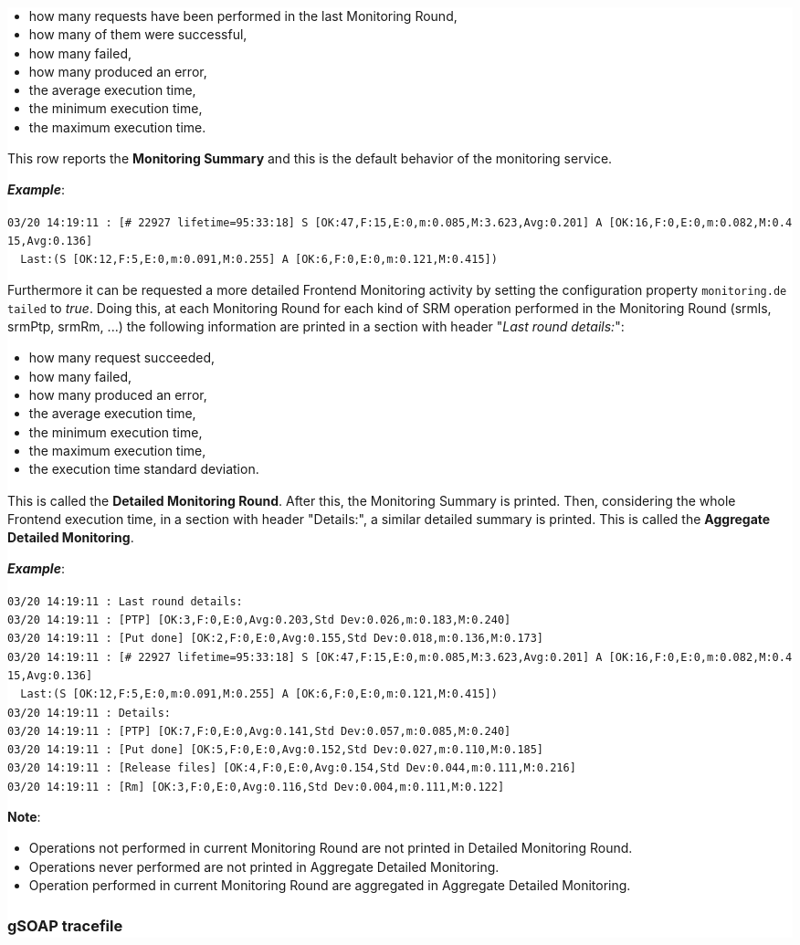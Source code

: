 - how many requests have been performed in the last Monitoring Round,
- how many of them were successful,
- how many failed,
- how many produced an error,
- the average execution time,
- the minimum execution time,
- the maximum execution time.

This row reports the **Monitoring Summary** and this is the default behavior of the monitoring service.

**_Example_**:

    03/20 14:19:11 : [# 22927 lifetime=95:33:18] S [OK:47,F:15,E:0,m:0.085,M:3.623,Avg:0.201] A [OK:16,F:0,E:0,m:0.082,M:0.415,Avg:0.136]
      Last:(S [OK:12,F:5,E:0,m:0.091,M:0.255] A [OK:6,F:0,E:0,m:0.121,M:0.415])

Furthermore it can be requested a more detailed Frontend Monitoring activity by setting the configuration property ```monitoring.detailed``` to _true_. Doing this, at each Monitoring Round for each kind of SRM operation performed in the Monitoring Round (srmls, srmPtp, srmRm, ...) the following information are printed in a section with header "_Last round details:_":

- how many request succeeded,
- how many failed,
- how many produced an error,
- the average execution time,
- the minimum execution time,
- the maximum execution time,
- the execution time standard deviation.

This is called the **Detailed Monitoring Round**. After this, the Monitoring Summary is printed. Then, considering the whole Frontend execution time, in a section with header "Details:", a similar detailed summary is printed. This is called the **Aggregate Detailed Monitoring**.

**_Example_**:

    03/20 14:19:11 : Last round details:
    03/20 14:19:11 : [PTP] [OK:3,F:0,E:0,Avg:0.203,Std Dev:0.026,m:0.183,M:0.240]
    03/20 14:19:11 : [Put done] [OK:2,F:0,E:0,Avg:0.155,Std Dev:0.018,m:0.136,M:0.173]
    03/20 14:19:11 : [# 22927 lifetime=95:33:18] S [OK:47,F:15,E:0,m:0.085,M:3.623,Avg:0.201] A [OK:16,F:0,E:0,m:0.082,M:0.415,Avg:0.136]
      Last:(S [OK:12,F:5,E:0,m:0.091,M:0.255] A [OK:6,F:0,E:0,m:0.121,M:0.415])
    03/20 14:19:11 : Details:
    03/20 14:19:11 : [PTP] [OK:7,F:0,E:0,Avg:0.141,Std Dev:0.057,m:0.085,M:0.240]
    03/20 14:19:11 : [Put done] [OK:5,F:0,E:0,Avg:0.152,Std Dev:0.027,m:0.110,M:0.185]
    03/20 14:19:11 : [Release files] [OK:4,F:0,E:0,Avg:0.154,Std Dev:0.044,m:0.111,M:0.216]
    03/20 14:19:11 : [Rm] [OK:3,F:0,E:0,Avg:0.116,Std Dev:0.004,m:0.111,M:0.122]

**Note**:

- Operations not performed in current Monitoring Round are not printed in Detailed Monitoring Round.
- Operations never performed are not printed in Aggregate Detailed Monitoring.
- Operation performed in current Monitoring Round are aggregated in Aggregate Detailed Monitoring.

### gSOAP tracefile


[download-page]: {{site.baseurl}}/download.html
[yaim-configuration-tool]: {{site.baseurl}}/documentation/sysadmin-guide/1.11.20/installation-guides/common/yaim-configuration-tool.html
[general-yaim-variables]: {{site.baseurl}}/documentation/sysadmin-guide/1.11.20/installation-guides/common/general-yaim-variables.html
[storm-puppet]: https://forge.puppet.com/cnafsd/storm